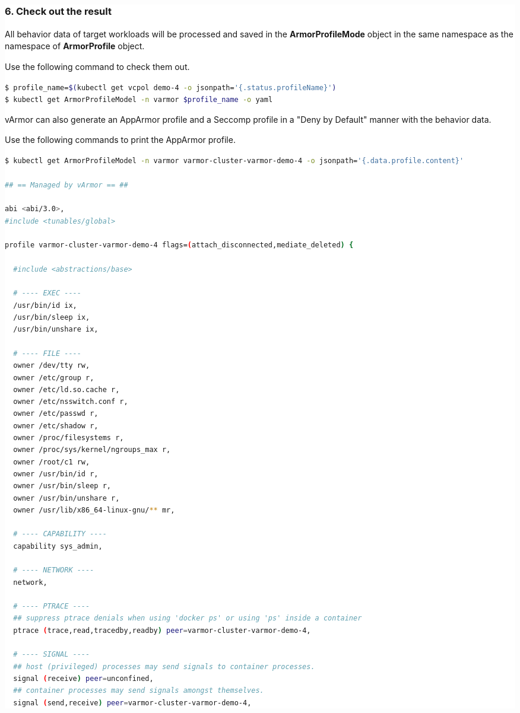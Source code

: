 ### 6. Check out the result

All behavior data of target workloads will be processed and saved in the **ArmorProfileMode** object in the same namespace as the namespace of **ArmorProfile** object.

Use the following command to check them out.

```bash
$ profile_name=$(kubectl get vcpol demo-4 -o jsonpath='{.status.profileName}')
$ kubectl get ArmorProfileModel -n varmor $profile_name -o yaml
```

vArmor can also generate an AppArmor profile and a Seccomp profile in a "Deny by Default" manner with the behavior data.

Use the following commands to print the AppArmor profile.

```bash
$ kubectl get ArmorProfileModel -n varmor varmor-cluster-varmor-demo-4 -o jsonpath='{.data.profile.content}'

## == Managed by vArmor == ##

abi <abi/3.0>,
#include <tunables/global>

profile varmor-cluster-varmor-demo-4 flags=(attach_disconnected,mediate_deleted) {

  #include <abstractions/base>

  # ---- EXEC ----
  /usr/bin/id ix,
  /usr/bin/sleep ix,
  /usr/bin/unshare ix,

  # ---- FILE ----
  owner /dev/tty rw,
  owner /etc/group r,
  owner /etc/ld.so.cache r,
  owner /etc/nsswitch.conf r,
  owner /etc/passwd r,
  owner /etc/shadow r,
  owner /proc/filesystems r,
  owner /proc/sys/kernel/ngroups_max r,
  owner /root/c1 rw,
  owner /usr/bin/id r,
  owner /usr/bin/sleep r,
  owner /usr/bin/unshare r,
  owner /usr/lib/x86_64-linux-gnu/** mr,

  # ---- CAPABILITY ----
  capability sys_admin,

  # ---- NETWORK ----
  network,

  # ---- PTRACE ----
  ## suppress ptrace denials when using 'docker ps' or using 'ps' inside a container
  ptrace (trace,read,tracedby,readby) peer=varmor-cluster-varmor-demo-4,

  # ---- SIGNAL ----
  ## host (privileged) processes may send signals to container processes.
  signal (receive) peer=unconfined,
  ## container processes may send signals amongst themselves.
  signal (send,receive) peer=varmor-cluster-varmor-demo-4,

```